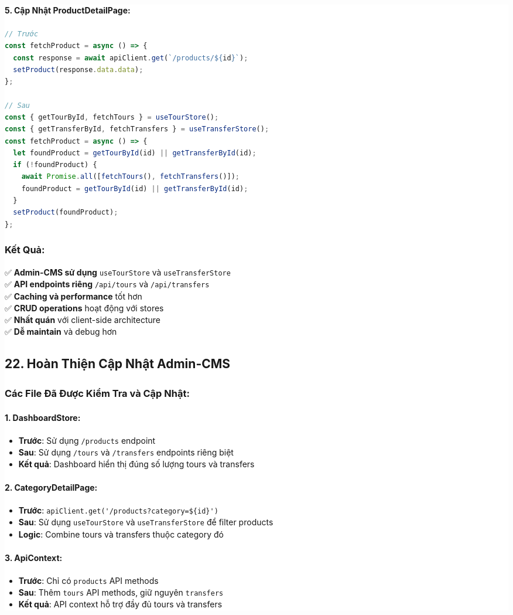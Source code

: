 #### **5. Cập Nhật ProductDetailPage:**

```javascript
// Trước
const fetchProduct = async () => {
  const response = await apiClient.get(`/products/${id}`);
  setProduct(response.data.data);
};

// Sau
const { getTourById, fetchTours } = useTourStore();
const { getTransferById, fetchTransfers } = useTransferStore();
const fetchProduct = async () => {
  let foundProduct = getTourById(id) || getTransferById(id);
  if (!foundProduct) {
    await Promise.all([fetchTours(), fetchTransfers()]);
    foundProduct = getTourById(id) || getTransferById(id);
  }
  setProduct(foundProduct);
};
```

### Kết Quả:

✅ **Admin-CMS sử dụng** `useTourStore` và `useTransferStore`  
✅ **API endpoints riêng** `/api/tours` và `/api/transfers`  
✅ **Caching và performance** tốt hơn  
✅ **CRUD operations** hoạt động với stores  
✅ **Nhất quán** với client-side architecture  
✅ **Dễ maintain** và debug hơn

## 22. Hoàn Thiện Cập Nhật Admin-CMS

### Các File Đã Được Kiểm Tra và Cập Nhật:

#### **1. DashboardStore:**

- **Trước**: Sử dụng `/products` endpoint
- **Sau**: Sử dụng `/tours` và `/transfers` endpoints riêng biệt
- **Kết quả**: Dashboard hiển thị đúng số lượng tours và transfers

#### **2. CategoryDetailPage:**

- **Trước**: `apiClient.get('/products?category=${id}')`
- **Sau**: Sử dụng `useTourStore` và `useTransferStore` để filter products
- **Logic**: Combine tours và transfers thuộc category đó

#### **3. ApiContext:**

- **Trước**: Chỉ có `products` API methods
- **Sau**: Thêm `tours` API methods, giữ nguyên `transfers`
- **Kết quả**: API context hỗ trợ đầy đủ tours và transfers
